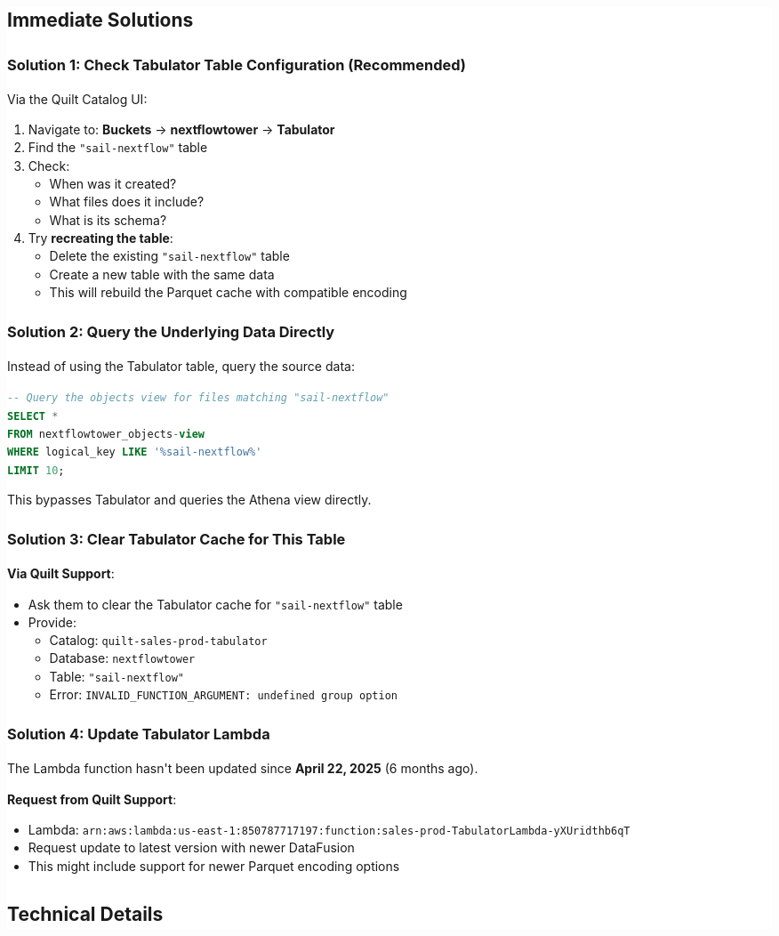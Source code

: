 ## Immediate Solutions

### Solution 1: Check Tabulator Table Configuration (Recommended)

Via the Quilt Catalog UI:

1. Navigate to: **Buckets** → **nextflowtower** → **Tabulator**
2. Find the `"sail-nextflow"` table
3. Check:
   - When was it created?
   - What files does it include?
   - What is its schema?
4. Try **recreating the table**:
   - Delete the existing `"sail-nextflow"` table
   - Create a new table with the same data
   - This will rebuild the Parquet cache with compatible encoding

### Solution 2: Query the Underlying Data Directly

Instead of using the Tabulator table, query the source data:

```sql
-- Query the objects view for files matching "sail-nextflow"
SELECT * 
FROM nextflowtower_objects-view 
WHERE logical_key LIKE '%sail-nextflow%'
LIMIT 10;
```

This bypasses Tabulator and queries the Athena view directly.

### Solution 3: Clear Tabulator Cache for This Table

**Via Quilt Support**:
- Ask them to clear the Tabulator cache for `"sail-nextflow"` table
- Provide:
  - Catalog: `quilt-sales-prod-tabulator`
  - Database: `nextflowtower`
  - Table: `"sail-nextflow"`
  - Error: `INVALID_FUNCTION_ARGUMENT: undefined group option`

### Solution 4: Update Tabulator Lambda

The Lambda function hasn't been updated since **April 22, 2025** (6 months ago).

**Request from Quilt Support**:
- Lambda: `arn:aws:lambda:us-east-1:850787717197:function:sales-prod-TabulatorLambda-yXUridthb6qT`
- Request update to latest version with newer DataFusion
- This might include support for newer Parquet encoding options

## Technical Details
